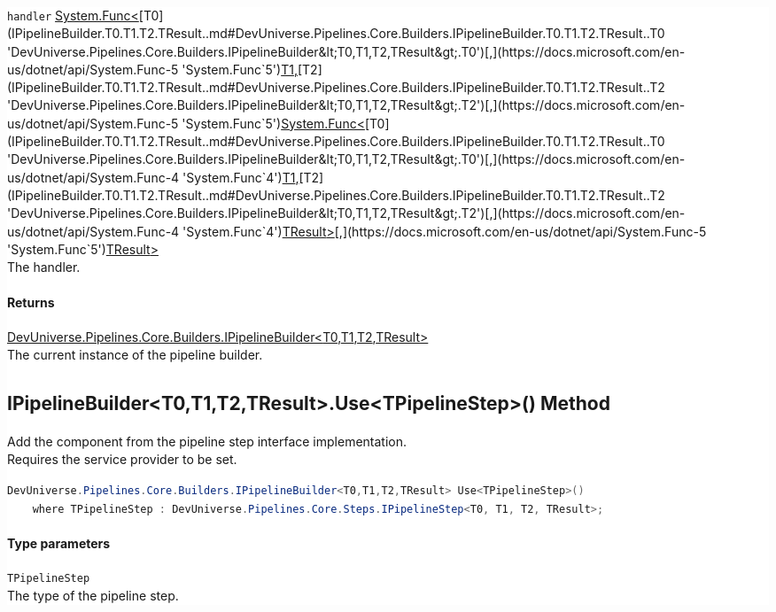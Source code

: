 `handler` [System.Func&lt;](https://docs.microsoft.com/en-us/dotnet/api/System.Func-5 'System.Func`5')[T0](IPipelineBuilder.T0.T1.T2.TResult..md#DevUniverse.Pipelines.Core.Builders.IPipelineBuilder.T0.T1.T2.TResult..T0 'DevUniverse.Pipelines.Core.Builders.IPipelineBuilder&lt;T0,T1,T2,TResult&gt;.T0')[,](https://docs.microsoft.com/en-us/dotnet/api/System.Func-5 'System.Func`5')[T1](IPipelineBuilder.T0.T1.T2.TResult..md#DevUniverse.Pipelines.Core.Builders.IPipelineBuilder.T0.T1.T2.TResult..T1 'DevUniverse.Pipelines.Core.Builders.IPipelineBuilder&lt;T0,T1,T2,TResult&gt;.T1')[,](https://docs.microsoft.com/en-us/dotnet/api/System.Func-5 'System.Func`5')[T2](IPipelineBuilder.T0.T1.T2.TResult..md#DevUniverse.Pipelines.Core.Builders.IPipelineBuilder.T0.T1.T2.TResult..T2 'DevUniverse.Pipelines.Core.Builders.IPipelineBuilder&lt;T0,T1,T2,TResult&gt;.T2')[,](https://docs.microsoft.com/en-us/dotnet/api/System.Func-5 'System.Func`5')[System.Func&lt;](https://docs.microsoft.com/en-us/dotnet/api/System.Func-4 'System.Func`4')[T0](IPipelineBuilder.T0.T1.T2.TResult..md#DevUniverse.Pipelines.Core.Builders.IPipelineBuilder.T0.T1.T2.TResult..T0 'DevUniverse.Pipelines.Core.Builders.IPipelineBuilder&lt;T0,T1,T2,TResult&gt;.T0')[,](https://docs.microsoft.com/en-us/dotnet/api/System.Func-4 'System.Func`4')[T1](IPipelineBuilder.T0.T1.T2.TResult..md#DevUniverse.Pipelines.Core.Builders.IPipelineBuilder.T0.T1.T2.TResult..T1 'DevUniverse.Pipelines.Core.Builders.IPipelineBuilder&lt;T0,T1,T2,TResult&gt;.T1')[,](https://docs.microsoft.com/en-us/dotnet/api/System.Func-4 'System.Func`4')[T2](IPipelineBuilder.T0.T1.T2.TResult..md#DevUniverse.Pipelines.Core.Builders.IPipelineBuilder.T0.T1.T2.TResult..T2 'DevUniverse.Pipelines.Core.Builders.IPipelineBuilder&lt;T0,T1,T2,TResult&gt;.T2')[,](https://docs.microsoft.com/en-us/dotnet/api/System.Func-4 'System.Func`4')[TResult](IPipelineBuilder.T0.T1.T2.TResult..md#DevUniverse.Pipelines.Core.Builders.IPipelineBuilder.T0.T1.T2.TResult..TResult 'DevUniverse.Pipelines.Core.Builders.IPipelineBuilder&lt;T0,T1,T2,TResult&gt;.TResult')[&gt;](https://docs.microsoft.com/en-us/dotnet/api/System.Func-4 'System.Func`4')[,](https://docs.microsoft.com/en-us/dotnet/api/System.Func-5 'System.Func`5')[TResult](IPipelineBuilder.T0.T1.T2.TResult..md#DevUniverse.Pipelines.Core.Builders.IPipelineBuilder.T0.T1.T2.TResult..TResult 'DevUniverse.Pipelines.Core.Builders.IPipelineBuilder&lt;T0,T1,T2,TResult&gt;.TResult')[&gt;](https://docs.microsoft.com/en-us/dotnet/api/System.Func-5 'System.Func`5')  
The handler.
  
#### Returns
[DevUniverse.Pipelines.Core.Builders.IPipelineBuilder&lt;](IPipelineBuilder.T0.T1.T2.TResult..md 'DevUniverse.Pipelines.Core.Builders.IPipelineBuilder&lt;T0,T1,T2,TResult&gt;')[T0](IPipelineBuilder.T0.T1.T2.TResult..md#DevUniverse.Pipelines.Core.Builders.IPipelineBuilder.T0.T1.T2.TResult..T0 'DevUniverse.Pipelines.Core.Builders.IPipelineBuilder&lt;T0,T1,T2,TResult&gt;.T0')[,](IPipelineBuilder.T0.T1.T2.TResult..md 'DevUniverse.Pipelines.Core.Builders.IPipelineBuilder&lt;T0,T1,T2,TResult&gt;')[T1](IPipelineBuilder.T0.T1.T2.TResult..md#DevUniverse.Pipelines.Core.Builders.IPipelineBuilder.T0.T1.T2.TResult..T1 'DevUniverse.Pipelines.Core.Builders.IPipelineBuilder&lt;T0,T1,T2,TResult&gt;.T1')[,](IPipelineBuilder.T0.T1.T2.TResult..md 'DevUniverse.Pipelines.Core.Builders.IPipelineBuilder&lt;T0,T1,T2,TResult&gt;')[T2](IPipelineBuilder.T0.T1.T2.TResult..md#DevUniverse.Pipelines.Core.Builders.IPipelineBuilder.T0.T1.T2.TResult..T2 'DevUniverse.Pipelines.Core.Builders.IPipelineBuilder&lt;T0,T1,T2,TResult&gt;.T2')[,](IPipelineBuilder.T0.T1.T2.TResult..md 'DevUniverse.Pipelines.Core.Builders.IPipelineBuilder&lt;T0,T1,T2,TResult&gt;')[TResult](IPipelineBuilder.T0.T1.T2.TResult..md#DevUniverse.Pipelines.Core.Builders.IPipelineBuilder.T0.T1.T2.TResult..TResult 'DevUniverse.Pipelines.Core.Builders.IPipelineBuilder&lt;T0,T1,T2,TResult&gt;.TResult')[&gt;](IPipelineBuilder.T0.T1.T2.TResult..md 'DevUniverse.Pipelines.Core.Builders.IPipelineBuilder&lt;T0,T1,T2,TResult&gt;')  
The current instance of the pipeline builder.
  
<a name='DevUniverse.Pipelines.Core.Builders.IPipelineBuilder.T0.T1.T2.TResult..Use.TPipelineStep.()'></a>
## IPipelineBuilder&lt;T0,T1,T2,TResult&gt;.Use&lt;TPipelineStep&gt;() Method
Add the component from the pipeline step interface implementation.  
Requires the service provider to be set.  
```csharp
DevUniverse.Pipelines.Core.Builders.IPipelineBuilder<T0,T1,T2,TResult> Use<TPipelineStep>()
    where TPipelineStep : DevUniverse.Pipelines.Core.Steps.IPipelineStep<T0, T1, T2, TResult>;
```
#### Type parameters
<a name='DevUniverse.Pipelines.Core.Builders.IPipelineBuilder.T0.T1.T2.TResult..Use.TPipelineStep.().TPipelineStep'></a>
`TPipelineStep`  
The type of the pipeline step.
  